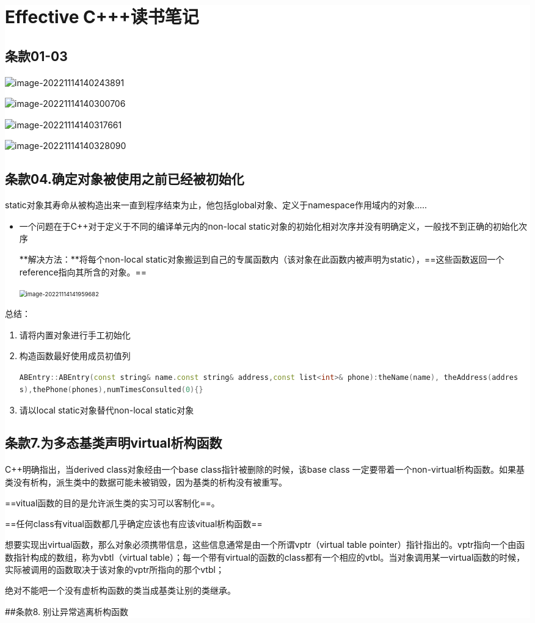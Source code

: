 #  Effective C+++读书笔记

## 条款01-03

![image-20221114140243891](C:\Users\gaohan\AppData\Roaming\Typora\typora-user-images\image-20221114140243891.png)

![image-20221114140300706](C:\Users\gaohan\AppData\Roaming\Typora\typora-user-images\image-20221114140300706.png)

![image-20221114140317661](C:\Users\gaohan\AppData\Roaming\Typora\typora-user-images\image-20221114140317661.png)

![image-20221114140328090](C:\Users\gaohan\AppData\Roaming\Typora\typora-user-images\image-20221114140328090.png)

## 条款04.确定对象被使用之前已经被初始化

static对象其寿命从被构造出来一直到程序结束为止，他包括global对象、定义于namespace作用域内的对象.....

- 一个问题在于C++对于定义于不同的编译单元内的non-local static对象的初始化相对次序并没有明确定义，一般找不到正确的初始化次序

  **解决方法：**将每个non-local static对象搬运到自己的专属函数内（该对象在此函数内被声明为static），==这些函数返回一个reference指向其所含的对象。==

  <img src="C:\Users\gaohan\AppData\Roaming\Typora\typora-user-images\image-20221114141959682.png" alt="image-20221114141959682" style="zoom:67%;" />

总结：

1. 请将内置对象进行手工初始化

2. 构造函数最好使用成员初值列

   ```cpp
   ABEntry::ABEntry(const string& name.const string& address,const list<int>& phone):theName(name), theAddress(address),thePhone(phones),numTimesConsulted(0){}
   ```

3. 请以local static对象替代non-local static对象







## 条款7.为多态基类声明virtual析构函数

C++明确指出，当derived class对象经由一个base class指针被删除的时候，该base class 一定要带着一个non-virtual析构函数。如果基类没有析构，派生类中的数据可能未被销毁，因为基类的析构没有被重写。

==vitual函数的目的是允许派生类的实习可以客制化==。

==任何class有vitual函数都几乎确定应该也有应该vitual析构函数==

想要实现出virtual函数，那么对象必须携带信息，这些信息通常是由一个所谓vptr（virtual table pointer）指针指出的。vptr指向一个由函数指针构成的数组，称为vbtl（virtual table）；每一个带有virtual的函数的class都有一个相应的vtbl。当对象调用某一virtual函数的时候，实际被调用的函数取决于该对象的vptr所指向的那个vtbl；

绝对不能吧一个没有虚析构函数的类当成基类让别的类继承。

##条款8. 别让异常逃离析构函数

